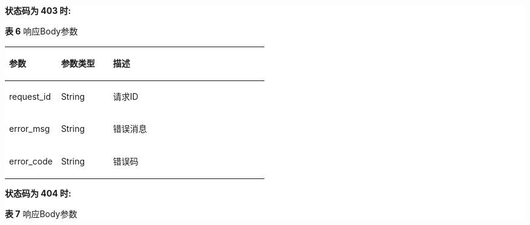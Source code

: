 **状态码为 403 时:**

**表 6**  响应Body参数

<a name="table1184319372713"></a>
<table><thead align="left"><tr id="row5843183713714"><th class="cellrowborder" valign="top" width="20%" id="mcps1.2.4.1.1"><p id="p8846143712717"><a name="p8846143712717"></a><a name="p8846143712717"></a>参数</p>
</th>
<th class="cellrowborder" valign="top" width="20%" id="mcps1.2.4.1.2"><p id="p984883719714"><a name="p984883719714"></a><a name="p984883719714"></a>参数类型</p>
</th>
<th class="cellrowborder" valign="top" width="60%" id="mcps1.2.4.1.3"><p id="p19852153712719"><a name="p19852153712719"></a><a name="p19852153712719"></a>描述</p>
</th>
</tr>
</thead>
<tbody><tr id="row14843113711713"><td class="cellrowborder" valign="top" width="20%" headers="mcps1.2.4.1.1 "><p id="p78538371877"><a name="p78538371877"></a><a name="p78538371877"></a>request_id</p>
</td>
<td class="cellrowborder" valign="top" width="20%" headers="mcps1.2.4.1.2 "><p id="p128543371372"><a name="p128543371372"></a><a name="p128543371372"></a>String</p>
</td>
<td class="cellrowborder" valign="top" width="60%" headers="mcps1.2.4.1.3 "><p id="p178563371576"><a name="p178563371576"></a><a name="p178563371576"></a>请求ID</p>
</td>
</tr>
<tr id="row584314371372"><td class="cellrowborder" valign="top" width="20%" headers="mcps1.2.4.1.1 "><p id="p1885714379717"><a name="p1885714379717"></a><a name="p1885714379717"></a>error_msg</p>
</td>
<td class="cellrowborder" valign="top" width="20%" headers="mcps1.2.4.1.2 "><p id="p6858637572"><a name="p6858637572"></a><a name="p6858637572"></a>String</p>
</td>
<td class="cellrowborder" valign="top" width="60%" headers="mcps1.2.4.1.3 "><p id="p185917378714"><a name="p185917378714"></a><a name="p185917378714"></a>错误消息</p>
</td>
</tr>
<tr id="row48434371778"><td class="cellrowborder" valign="top" width="20%" headers="mcps1.2.4.1.1 "><p id="p68603371077"><a name="p68603371077"></a><a name="p68603371077"></a>error_code</p>
</td>
<td class="cellrowborder" valign="top" width="20%" headers="mcps1.2.4.1.2 "><p id="p108611037972"><a name="p108611037972"></a><a name="p108611037972"></a>String</p>
</td>
<td class="cellrowborder" valign="top" width="60%" headers="mcps1.2.4.1.3 "><p id="p1686320376719"><a name="p1686320376719"></a><a name="p1686320376719"></a>错误码</p>
</td>
</tr>
</tbody>
</table>

**状态码为 404 时:**

**表 7**  响应Body参数

